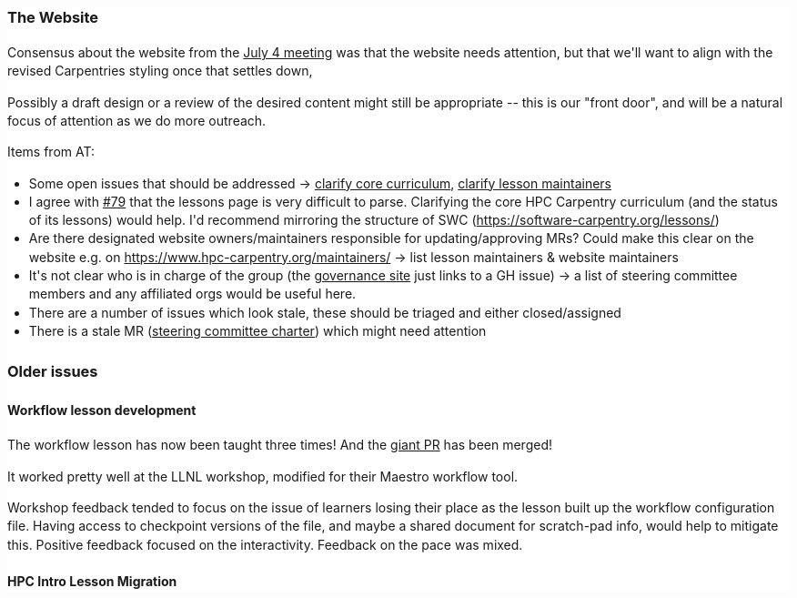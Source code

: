 ### The Website

Consensus about the website from the
[July 4 meeting](https://codimd.carpentries.org/VMqdWq7ISNiZVMQWE9OSWA) was
that the website needs attention, but that we'll want to align with the revised
Carpentries styling once that settles down,

Possibly a draft design or a review of the desired content might still be
appropriate -- this is our "front door", and will be a natural focus of
attention as we do more outreach.

Items from AT:

- Some open issues that should be addressed ->
  [clarify core curriculum](https://github.com/hpc-carpentry/hpc-carpentry.github.io/issues/79),
  [clarify lesson maintainers](https://github.com/hpc-carpentry/hpc-carpentry.github.io/issues/78)
- I agree with
  [#79](https://github.com/hpc-carpentry/hpc-carpentry.github.io/issues/79)
  that the lessons page is very difficult to parse. Clarifying the core HPC
  Carpentry curriculum (and the status of its lessons) would help. I'd
  recommend mirroring the structure of SWC
  (https://software-carpentry.org/lessons/)
- Are there designated website owners/maintainers responsible for
  updating/approving MRs? Could make this clear on the website e.g. on
  https://www.hpc-carpentry.org/maintainers/ -> list lesson maintainers &
  website maintainers
- It's not clear who is in charge of the group (the
  [governance site](https://www.hpc-carpentry.org/governance/) just links to a
  GH issue) -> a list of steering committee members and any affiliated orgs
  would be useful here.
- There are a number of issues which look stale, these should be triaged and
  either closed/assigned
- There is a stale MR
  ([steering committee charter](https://github.com/hpc-carpentry/hpc-carpentry.github.io/pull/73))
  which might need attention

### Older issues

#### Workflow lesson development

The workflow lesson has now been taught three times! And the
[giant PR](https://github.com/carpentries-incubator/hpc-workflows/pull/14) has
been merged!

It worked pretty well at the LLNL workshop, modified for their Maestro workflow
tool.

Workshop feedback tended to focus on the issue of learners losing their place
as the lesson built up the workflow configuration file. Having access to
checkpoint versions of the file, and maybe a shared document for scratch-pad
info, would help to mitigate this. Positive feedback focused on the
interactivity. Feedback on the pace was mixed.

#### HPC Intro Lesson Migration

